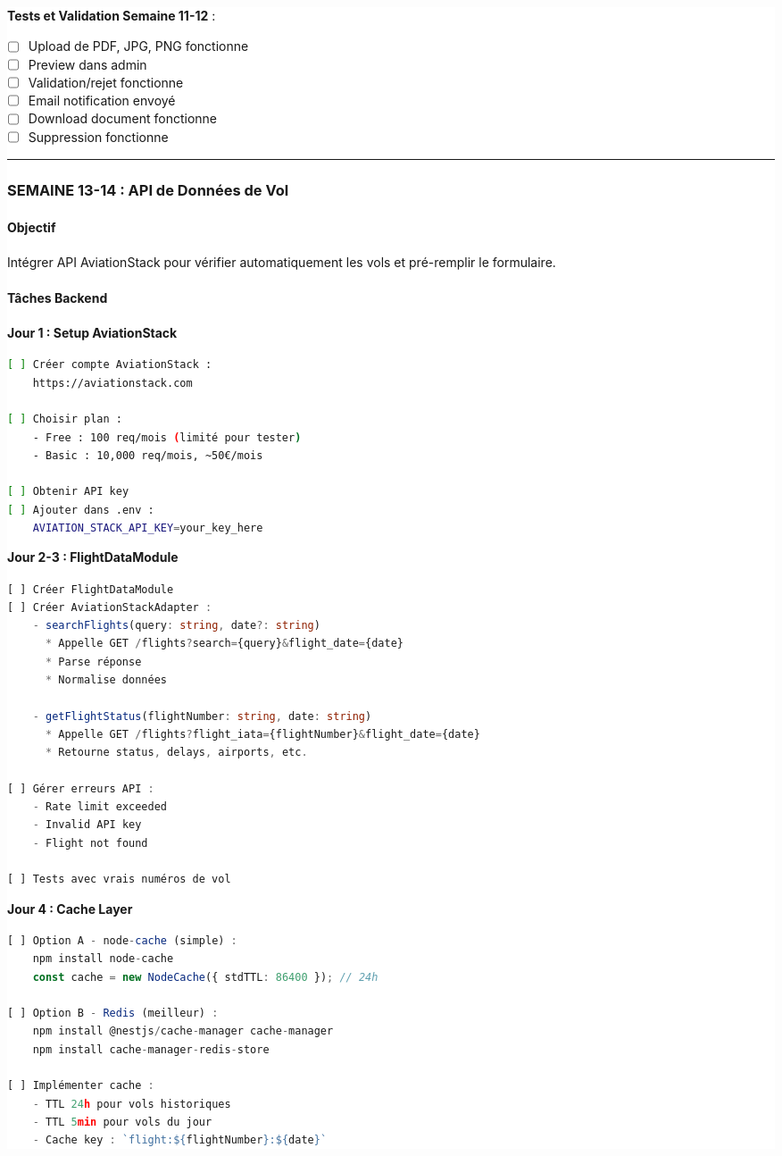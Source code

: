 **Tests et Validation Semaine 11-12** :
- [ ] Upload de PDF, JPG, PNG fonctionne
- [ ] Preview dans admin
- [ ] Validation/rejet fonctionne
- [ ] Email notification envoyé
- [ ] Download document fonctionne
- [ ] Suppression fonctionne

---

### SEMAINE 13-14 : API de Données de Vol

#### Objectif
Intégrer API AviationStack pour vérifier automatiquement les vols et pré-remplir le formulaire.

#### Tâches Backend

**Jour 1 : Setup AviationStack**
```bash
[ ] Créer compte AviationStack :
    https://aviationstack.com

[ ] Choisir plan :
    - Free : 100 req/mois (limité pour tester)
    - Basic : 10,000 req/mois, ~50€/mois

[ ] Obtenir API key
[ ] Ajouter dans .env :
    AVIATION_STACK_API_KEY=your_key_here
```

**Jour 2-3 : FlightDataModule**
```typescript
[ ] Créer FlightDataModule
[ ] Créer AviationStackAdapter :
    - searchFlights(query: string, date?: string)
      * Appelle GET /flights?search={query}&flight_date={date}
      * Parse réponse
      * Normalise données

    - getFlightStatus(flightNumber: string, date: string)
      * Appelle GET /flights?flight_iata={flightNumber}&flight_date={date}
      * Retourne status, delays, airports, etc.

[ ] Gérer erreurs API :
    - Rate limit exceeded
    - Invalid API key
    - Flight not found

[ ] Tests avec vrais numéros de vol
```

**Jour 4 : Cache Layer**
```typescript
[ ] Option A - node-cache (simple) :
    npm install node-cache
    const cache = new NodeCache({ stdTTL: 86400 }); // 24h

[ ] Option B - Redis (meilleur) :
    npm install @nestjs/cache-manager cache-manager
    npm install cache-manager-redis-store

[ ] Implémenter cache :
    - TTL 24h pour vols historiques
    - TTL 5min pour vols du jour
    - Cache key : `flight:${flightNumber}:${date}`
```